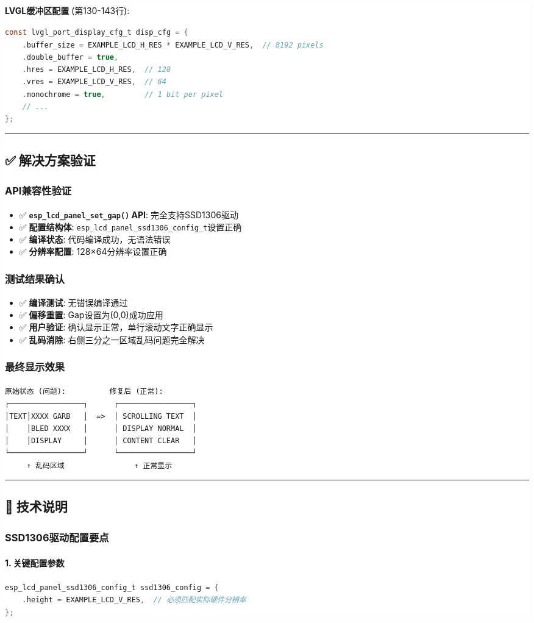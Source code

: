 **LVGL缓冲区配置** (第130-143行):
```c
const lvgl_port_display_cfg_t disp_cfg = {
    .buffer_size = EXAMPLE_LCD_H_RES * EXAMPLE_LCD_V_RES,  // 8192 pixels
    .double_buffer = true,
    .hres = EXAMPLE_LCD_H_RES,  // 128
    .vres = EXAMPLE_LCD_V_RES,  // 64
    .monochrome = true,         // 1 bit per pixel
    // ...
};
```

---

## ✅ 解决方案验证

### API兼容性验证
- ✅ **`esp_lcd_panel_set_gap()` API**: 完全支持SSD1306驱动
- ✅ **配置结构体**: `esp_lcd_panel_ssd1306_config_t`设置正确
- ✅ **编译状态**: 代码编译成功，无语法错误
- ✅ **分辨率配置**: 128×64分辨率设置正确

### 测试结果确认
- ✅ **编译测试**: 无错误编译通过
- ✅ **偏移重置**: Gap设置为(0,0)成功应用
- ✅ **用户验证**: 确认显示正常，单行滚动文字正确显示
- ✅ **乱码消除**: 右侧三分之一区域乱码问题完全解决

### 最终显示效果
```
原始状态 (问题):          修复后 (正常):
┌─────────────────┐      ┌─────────────────┐
│TEXT│XXXX GARB   │  =>  │ SCROLLING TEXT  │
│    │BLED XXXX   │      │ DISPLAY NORMAL  │  
│    │DISPLAY     │      │ CONTENT CLEAR   │
└─────────────────┘      └─────────────────┘
     ↑ 乱码区域                ↑ 正常显示
```

---

## 📖 技术说明

### SSD1306驱动配置要点

#### 1. 关键配置参数
```c
esp_lcd_panel_ssd1306_config_t ssd1306_config = {
    .height = EXAMPLE_LCD_V_RES,  // 必须匹配实际硬件分辨率
};
```
